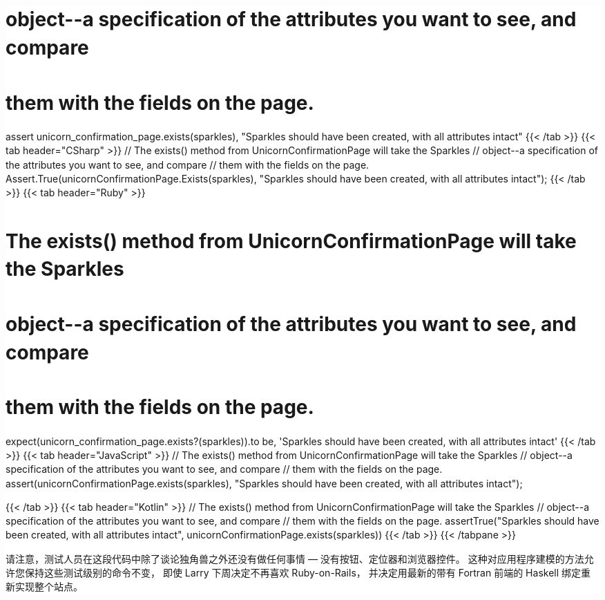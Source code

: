 # object--a specification of the attributes you want to see, and compare
# them with the fields on the page.
assert unicorn_confirmation_page.exists(sparkles), "Sparkles should have been created, with all attributes intact"
  {{< /tab >}}
  {{< tab header="CSharp" >}}
// The exists() method from UnicornConfirmationPage will take the Sparkles 
// object--a specification of the attributes you want to see, and compare
// them with the fields on the page.
Assert.True(unicornConfirmationPage.Exists(sparkles), "Sparkles should have been created, with all attributes intact");
  {{< /tab >}}
  {{< tab header="Ruby" >}}
# The exists() method from UnicornConfirmationPage will take the Sparkles
# object--a specification of the attributes you want to see, and compare
# them with the fields on the page.
expect(unicorn_confirmation_page.exists?(sparkles)).to be, 'Sparkles should have been created, with all attributes intact'
  {{< /tab >}}
  {{< tab header="JavaScript" >}}
// The exists() method from UnicornConfirmationPage will take the Sparkles
// object--a specification of the attributes you want to see, and compare
// them with the fields on the page.
assert(unicornConfirmationPage.exists(sparkles), "Sparkles should have been created, with all attributes intact");

  {{< /tab >}}
  {{< tab header="Kotlin" >}}
// The exists() method from UnicornConfirmationPage will take the Sparkles 
// object--a specification of the attributes you want to see, and compare
// them with the fields on the page.
assertTrue("Sparkles should have been created, with all attributes intact", unicornConfirmationPage.exists(sparkles))
  {{< /tab >}}
{{< /tabpane >}}

请注意，测试人员在这段代码中除了谈论独角兽之外还没有做任何事情 — 没有按钮、定位器和浏览器控件。
这种对应用程序建模的方法允许您保持这些测试级别的命令不变，
即使 Larry 下周决定不再喜欢 Ruby-on-Rails，
并决定用最新的带有 Fortran 前端的 Haskell 绑定重新实现整个站点。
